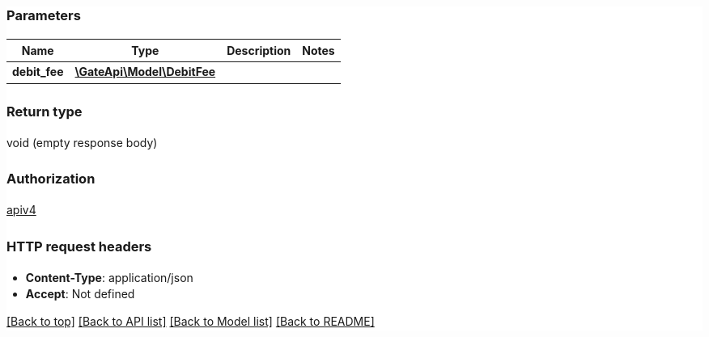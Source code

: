 ### Parameters


Name | Type | Description  | Notes
------------- | ------------- | ------------- | -------------
 **debit_fee** | [**\GateApi\Model\DebitFee**](../Model/DebitFee.md)|  |

### Return type

void (empty response body)

### Authorization

[apiv4](../../README.md#apiv4)

### HTTP request headers

- **Content-Type**: application/json
- **Accept**: Not defined

[[Back to top]](#) [[Back to API list]](../../README.md#documentation-for-api-endpoints)
[[Back to Model list]](../../README.md#documentation-for-models)
[[Back to README]](../../README.md)

